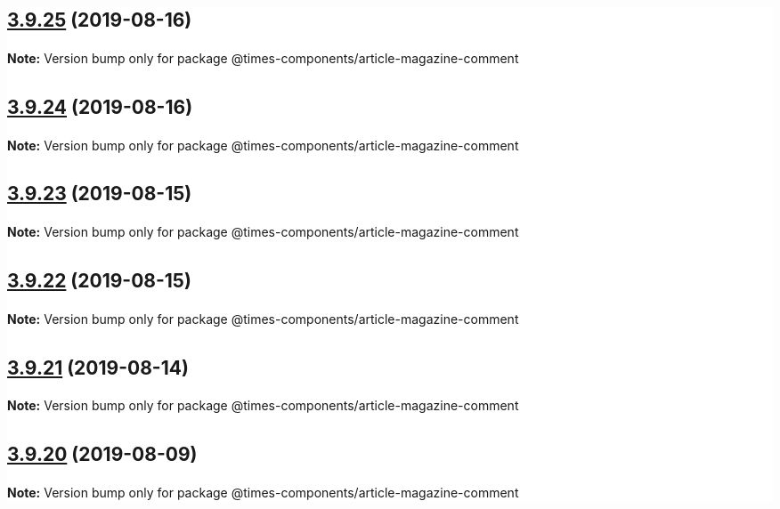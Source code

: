 



## [3.9.25](https://github.com/newsuk/times-components/compare/@times-components/article-magazine-comment@3.9.24...@times-components/article-magazine-comment@3.9.25) (2019-08-16)

**Note:** Version bump only for package @times-components/article-magazine-comment





## [3.9.24](https://github.com/newsuk/times-components/compare/@times-components/article-magazine-comment@3.9.23...@times-components/article-magazine-comment@3.9.24) (2019-08-16)

**Note:** Version bump only for package @times-components/article-magazine-comment





## [3.9.23](https://github.com/newsuk/times-components/compare/@times-components/article-magazine-comment@3.9.22...@times-components/article-magazine-comment@3.9.23) (2019-08-15)

**Note:** Version bump only for package @times-components/article-magazine-comment





## [3.9.22](https://github.com/newsuk/times-components/compare/@times-components/article-magazine-comment@3.9.21...@times-components/article-magazine-comment@3.9.22) (2019-08-15)

**Note:** Version bump only for package @times-components/article-magazine-comment





## [3.9.21](https://github.com/newsuk/times-components/compare/@times-components/article-magazine-comment@3.9.20...@times-components/article-magazine-comment@3.9.21) (2019-08-14)

**Note:** Version bump only for package @times-components/article-magazine-comment





## [3.9.20](https://github.com/newsuk/times-components/compare/@times-components/article-magazine-comment@3.9.19...@times-components/article-magazine-comment@3.9.20) (2019-08-09)

**Note:** Version bump only for package @times-components/article-magazine-comment

